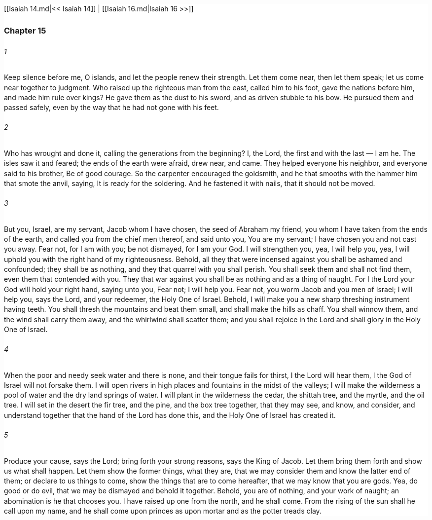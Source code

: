 [[Isaiah 14.md|<< Isaiah 14]]  |  [[Isaiah 16.md|Isaiah 16 >>]]

### Chapter 15
###### 1
Keep silence before me, O islands, and let the people renew their strength. Let them come near, then let them speak; let us come near together to judgment. Who raised up the righteous man from the east, called him to his foot, gave the nations before him, and made him rule over kings? He gave them as the dust to his sword, and as driven stubble to his bow. He pursued them and passed safely, even by the way that he had not gone with his feet.

###### 2
Who has wrought and done it, calling the generations from the beginning? I, the Lord, the first and with the last — I am he. The isles saw it and feared; the ends of the earth were afraid, drew near, and came. They helped everyone his neighbor, and everyone said to his brother, Be of good courage. So the carpenter encouraged the goldsmith, and he that smooths with the hammer him that smote the anvil, saying, It is ready for the soldering. And he fastened it with nails, that it should not be moved.

###### 3
But you, Israel, are my servant, Jacob whom I have chosen, the seed of Abraham my friend, you whom I have taken from the ends of the earth, and called you from the chief men thereof, and said unto you, You are my servant; I have chosen you and not cast you away. Fear not, for I am with you; be not dismayed, for I am your God. I will strengthen you, yea, I will help you, yea, I will uphold you with the right hand of my righteousness. Behold, all they that were incensed against you shall be ashamed and confounded; they shall be as nothing, and they that quarrel with you shall perish. You shall seek them and shall not find them, even them that contended with you. They that war against you shall be as nothing and as a thing of naught. For I the Lord your God will hold your right hand, saying unto you, Fear not; I will help you. Fear not, you worm Jacob and you men of Israel; I will help you, says the Lord, and your redeemer, the Holy One of Israel. Behold, I will make you a new sharp threshing instrument having teeth. You shall thresh the mountains and beat them small, and shall make the hills as chaff. You shall winnow them, and the wind shall carry them away, and the whirlwind shall scatter them; and you shall rejoice in the Lord and shall glory in the Holy One of Israel.

###### 4
When the poor and needy seek water and there is none, and their tongue fails for thirst, I the Lord will hear them, I the God of Israel will not forsake them. I will open rivers in high places and fountains in the midst of the valleys; I will make the wilderness a pool of water and the dry land springs of water. I will plant in the wilderness the cedar, the shittah tree, and the myrtle, and the oil tree. I will set in the desert the fir tree, and the pine, and the box tree together, that they may see, and know, and consider, and understand together that the hand of the Lord has done this, and the Holy One of Israel has created it.

###### 5
Produce your cause, says the Lord; bring forth your strong reasons, says the King of Jacob. Let them bring them forth and show us what shall happen. Let them show the former things, what they are, that we may consider them and know the latter end of them; or declare to us things to come, show the things that are to come hereafter, that we may know that you are gods. Yea, do good or do evil, that we may be dismayed and behold it together. Behold, you are of nothing, and your work of naught; an abomination is he that chooses you. I have raised up one from the north, and he shall come. From the rising of the sun shall he call upon my name, and he shall come upon princes as upon mortar and as the potter treads clay.

